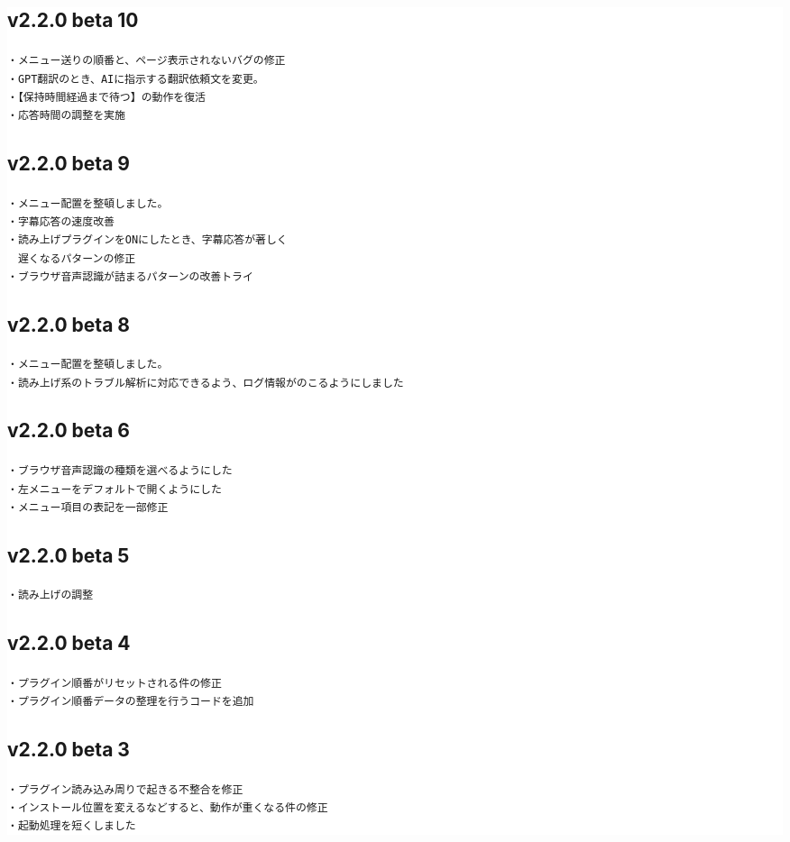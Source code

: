 ## v2.2.0 beta 10

```text
・メニュー送りの順番と、ページ表示されないバグの修正
・GPT翻訳のとき、AIに指示する翻訳依頼文を変更。
・【保持時間経過まで待つ】の動作を復活
・応答時間の調整を実施
```

## v2.2.0 beta 9

```text
・メニュー配置を整頓しました。
・字幕応答の速度改善
・読み上げプラグインをONにしたとき、字幕応答が著しく
　遅くなるパターンの修正
・ブラウザ音声認識が詰まるパターンの改善トライ
```

## v2.2.0 beta 8

```text
・メニュー配置を整頓しました。
・読み上げ系のトラブル解析に対応できるよう、ログ情報がのこるようにしました
```

## v2.2.0 beta 6

```text
・ブラウザ音声認識の種類を選べるようにした
・左メニューをデフォルトで開くようにした
・メニュー項目の表記を一部修正
```

## v2.2.0 beta 5

```text
・読み上げの調整
```

## v2.2.0 beta 4

```text
・プラグイン順番がリセットされる件の修正
・プラグイン順番データの整理を行うコードを追加
```

## v2.2.0 beta 3

```text
・プラグイン読み込み周りで起きる不整合を修正
・インストール位置を変えるなどすると、動作が重くなる件の修正
・起動処理を短くしました
```
